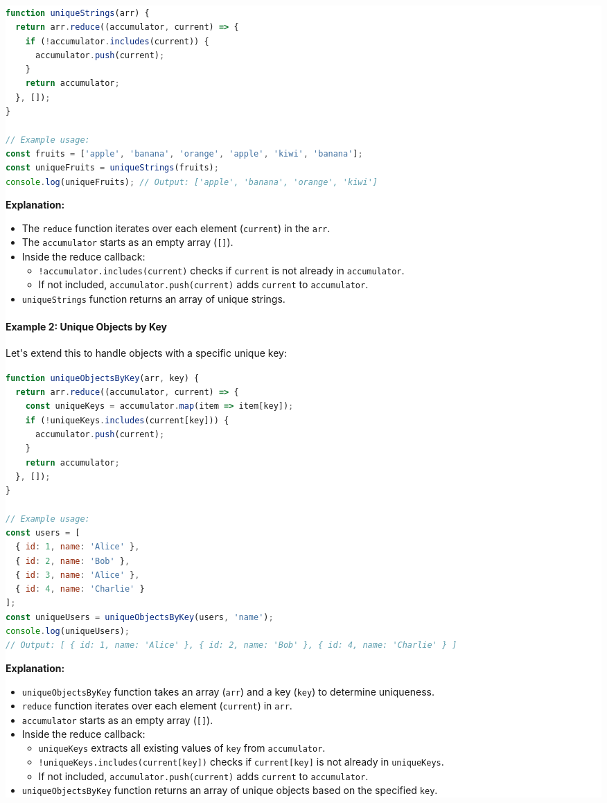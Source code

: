 ```javascript
function uniqueStrings(arr) {
  return arr.reduce((accumulator, current) => {
    if (!accumulator.includes(current)) {
      accumulator.push(current);
    }
    return accumulator;
  }, []);
}

// Example usage:
const fruits = ['apple', 'banana', 'orange', 'apple', 'kiwi', 'banana'];
const uniqueFruits = uniqueStrings(fruits);
console.log(uniqueFruits); // Output: ['apple', 'banana', 'orange', 'kiwi']
```

**Explanation:**
- The `reduce` function iterates over each element (`current`) in the `arr`.
- The `accumulator` starts as an empty array (`[]`).
- Inside the reduce callback:
  - `!accumulator.includes(current)` checks if `current` is not already in `accumulator`.
  - If not included, `accumulator.push(current)` adds `current` to `accumulator`.
- `uniqueStrings` function returns an array of unique strings.

#### Example 2: Unique Objects by Key

Let's extend this to handle objects with a specific unique key:

```javascript
function uniqueObjectsByKey(arr, key) {
  return arr.reduce((accumulator, current) => {
    const uniqueKeys = accumulator.map(item => item[key]);
    if (!uniqueKeys.includes(current[key])) {
      accumulator.push(current);
    }
    return accumulator;
  }, []);
}

// Example usage:
const users = [
  { id: 1, name: 'Alice' },
  { id: 2, name: 'Bob' },
  { id: 3, name: 'Alice' },
  { id: 4, name: 'Charlie' }
];
const uniqueUsers = uniqueObjectsByKey(users, 'name');
console.log(uniqueUsers);
// Output: [ { id: 1, name: 'Alice' }, { id: 2, name: 'Bob' }, { id: 4, name: 'Charlie' } ]
```

**Explanation:**
- `uniqueObjectsByKey` function takes an array (`arr`) and a key (`key`) to determine uniqueness.
- `reduce` function iterates over each element (`current`) in `arr`.
- `accumulator` starts as an empty array (`[]`).
- Inside the reduce callback:
  - `uniqueKeys` extracts all existing values of `key` from `accumulator`.
  - `!uniqueKeys.includes(current[key])` checks if `current[key]` is not already in `uniqueKeys`.
  - If not included, `accumulator.push(current)` adds `current` to `accumulator`.
- `uniqueObjectsByKey` function returns an array of unique objects based on the specified `key`.
